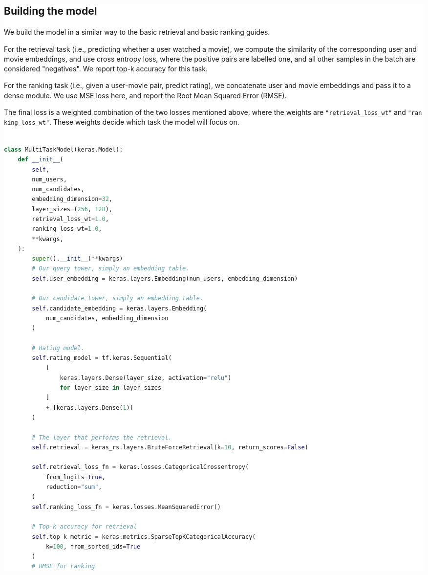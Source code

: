 ## Building the model

We build the model in a similar way to the basic retrieval and basic ranking
guides.

For the retrieval task (i.e., predicting whether a user watched a movie),
we compute the similarity of the corresponding user and movie embeddings, and
use cross entropy loss, where the positive pairs are labelled one, and all other
samples in the batch are considered "negatives". We report top-k accuracy for
this task.

For the ranking task (i.e., given a user-movie pair, predict rating), we
concatenate user and movie embeddings and pass it to a dense module. We use
MSE loss here, and report the Root Mean Squared Error (RMSE).

The final loss is a weighted combination of the two losses mentioned above,
where the weights are `"retrieval_loss_wt"` and `"ranking_loss_wt"`. These
weights decide which task the model will focus on.


```python

class MultiTaskModel(keras.Model):
    def __init__(
        self,
        num_users,
        num_candidates,
        embedding_dimension=32,
        layer_sizes=(256, 128),
        retrieval_loss_wt=1.0,
        ranking_loss_wt=1.0,
        **kwargs,
    ):
        super().__init__(**kwargs)
        # Our query tower, simply an embedding table.
        self.user_embedding = keras.layers.Embedding(num_users, embedding_dimension)

        # Our candidate tower, simply an embedding table.
        self.candidate_embedding = keras.layers.Embedding(
            num_candidates, embedding_dimension
        )

        # Rating model.
        self.rating_model = tf.keras.Sequential(
            [
                keras.layers.Dense(layer_size, activation="relu")
                for layer_size in layer_sizes
            ]
            + [keras.layers.Dense(1)]
        )

        # The layer that performs the retrieval.
        self.retrieval = keras_rs.layers.BruteForceRetrieval(k=10, return_scores=False)

        self.retrieval_loss_fn = keras.losses.CategoricalCrossentropy(
            from_logits=True,
            reduction="sum",
        )
        self.ranking_loss_fn = keras.losses.MeanSquaredError()

        # Top-k accuracy for retrieval
        self.top_k_metric = keras.metrics.SparseTopKCategoricalAccuracy(
            k=100, from_sorted_ids=True
        )
        # RMSE for ranking
```